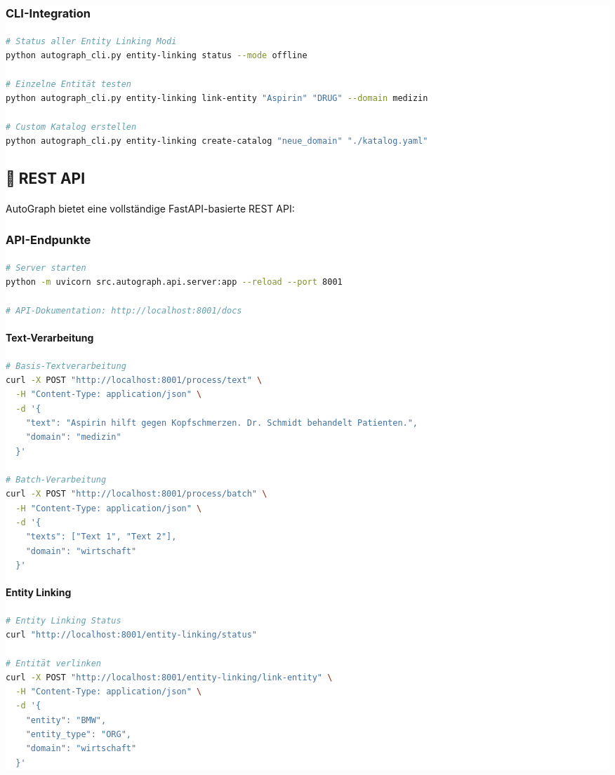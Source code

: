 ### CLI-Integration

```bash
# Status aller Entity Linking Modi
python autograph_cli.py entity-linking status --mode offline

# Einzelne Entität testen
python autograph_cli.py entity-linking link-entity "Aspirin" "DRUG" --domain medizin

# Custom Katalog erstellen
python autograph_cli.py entity-linking create-catalog "neue_domain" "./katalog.yaml"
```

## 🚀 REST API

AutoGraph bietet eine vollständige FastAPI-basierte REST API:

### API-Endpunkte

```bash
# Server starten
python -m uvicorn src.autograph.api.server:app --reload --port 8001

# API-Dokumentation: http://localhost:8001/docs
```

#### Text-Verarbeitung

```bash
# Basis-Textverarbeitung
curl -X POST "http://localhost:8001/process/text" \
  -H "Content-Type: application/json" \
  -d '{
    "text": "Aspirin hilft gegen Kopfschmerzen. Dr. Schmidt behandelt Patienten.",
    "domain": "medizin"
  }'

# Batch-Verarbeitung
curl -X POST "http://localhost:8001/process/batch" \
  -H "Content-Type: application/json" \
  -d '{
    "texts": ["Text 1", "Text 2"],
    "domain": "wirtschaft"
  }'
```

#### Entity Linking

```bash
# Entity Linking Status
curl "http://localhost:8001/entity-linking/status"

# Entität verlinken
curl -X POST "http://localhost:8001/entity-linking/link-entity" \
  -H "Content-Type: application/json" \
  -d '{
    "entity": "BMW",
    "entity_type": "ORG",
    "domain": "wirtschaft"
  }'
```
